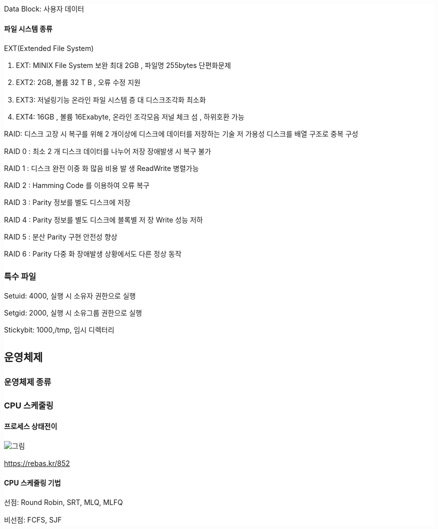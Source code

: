 Data Block: 사용자 데이터

#### 파일 시스템 종류 

EXT(Extended File System)

1. EXT: MINIX File System 보완 최대 2GB , 파일명 255bytes 단편화문제

2. EXT2: 2GB, 볼륨 32 T B , 오류 수정 지원

3. EXT3: 저널링기능 온라인 파일 시스템 증 대 디스크조각화 최소화

4. EXT4: 16GB , 볼륨 16Exabyte, 온라인 조각모음 저널 체크 섬 , 하위호환 가능

RAID: 디스크 고장 시 복구를 위해 2 개이상에 디스크에 데이터를 저장하는 기술 저 가용성 디스크를 배열 구조로 중복 구성

RAID 0 : 최소 2 개 디스크 데이터를 나누어 저장 장애발생 시 복구 불가

RAID 1 : 디스크 완전 이중 화 많음 비용 발 생 ReadWrite 병렬가능

RAID 2 : Hamming Code 를 이용하여 오류 복구

RAID 3 : Parity 정보를 별도 디스크에 저장

RAID 4 : Parity 정보를 별도 디스크에 블록별 저 장 Write 성능 저하

RAID 5 : 분산 Parity 구현 안전성 향상

RAID 6 : Parity 다중 화 장애발생 상황에서도 다른 정상 동작

### 특수 파일 

Setuid: 4000, 실행 시 소유자 권한으로 실행

Setgid: 2000, 실행 시 소유그룹 권한으로 실행

Stickybit: 1000,/tmp, 임시 디렉터리



## 운영체제

### 운영체제 종류

### CPU 스케줄링

 #### 프로세스 상태전이

![그림](https://img1.daumcdn.net/thumb/R1280x0/?scode=mtistory2&fname=http%3A%2F%2Fcfile27.uf.tistory.com%2Fimage%2F9974B4465CC131A60E5AB5)

https://rebas.kr/852



#### CPU 스케줄링 기법

선점: Round Robin, SRT, MLQ, MLFQ

비선점: FCFS, SJF

